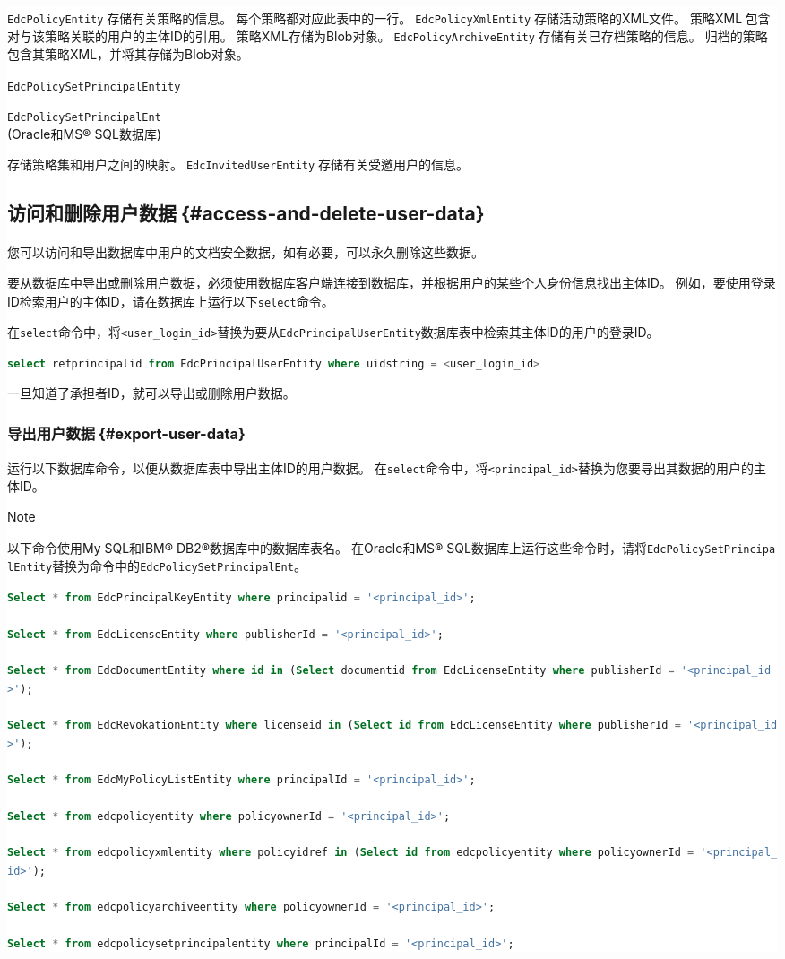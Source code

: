    <td><code>EdcPolicyEntity</code></td>
   <td>存储有关策略的信息。 每个策略都对应此表中的一行。</td>
  </tr>
  <tr>
   <td><code>EdcPolicyXmlEntity</code></td>
   <td>存储活动策略的XML文件。 策略XML<sup> </sup>包含对与该策略关联的用户的主体ID的引用。 策略XML存储为Blob对象。</td>
  </tr>
  <tr>
   <td><code>EdcPolicyArchiveEntity</code></td>
   <td>存储有关已存档策略的信息。 归档的策略包含其策略XML，并将其存储为Blob对象。</td>
  </tr>
  <tr>
   <td><p><code>EdcPolicySetPrincipalEntity</code></p> <p><code>EdcPolicySetPrincipalEnt</code><br /> (Oracle和MS® SQL数据库)</p> </td>
   <td>存储策略集和用户之间的映射。</td>
  </tr>
  <tr>
   <td><code>EdcInvitedUserEntity</code></td>
   <td>存储有关受邀用户的信息。</td>
  </tr>
 </tbody>
</table>

## 访问和删除用户数据 {#access-and-delete-user-data}

您可以访问和导出数据库中用户的文档安全数据，如有必要，可以永久删除这些数据。

要从数据库中导出或删除用户数据，必须使用数据库客户端连接到数据库，并根据用户的某些个人身份信息找出主体ID。 例如，要使用登录ID检索用户的主体ID，请在数据库上运行以下`select`命令。

在`select`命令中，将`<user_login_id>`替换为要从`EdcPrincipalUserEntity`数据库表中检索其主体ID的用户的登录ID。

```sql
select refprincipalid from EdcPrincipalUserEntity where uidstring = <user_login_id>
```

一旦知道了承担者ID，就可以导出或删除用户数据。

### 导出用户数据 {#export-user-data}

运行以下数据库命令，以便从数据库表中导出主体ID的用户数据。 在`select`命令中，将`<principal_id>`替换为您要导出其数据的用户的主体ID。

>[!NOTE]
>
>以下命令使用My SQL和IBM® DB2®数据库中的数据库表名。 在Oracle和MS® SQL数据库上运行这些命令时，请将`EdcPolicySetPrincipalEntity`替换为命令中的`EdcPolicySetPrincipalEnt`。

```sql
Select * from EdcPrincipalKeyEntity where principalid = '<principal_id>';

Select * from EdcLicenseEntity where publisherId = '<principal_id>';

Select * from EdcDocumentEntity where id in (Select documentid from EdcLicenseEntity where publisherId = '<principal_id>');

Select * from EdcRevokationEntity where licenseid in (Select id from EdcLicenseEntity where publisherId = '<principal_id>');

Select * from EdcMyPolicyListEntity where principalId = '<principal_id>';

Select * from edcpolicyentity where policyownerId = '<principal_id>';

Select * from edcpolicyxmlentity where policyidref in (Select id from edcpolicyentity where policyownerId = '<principal_id>');

Select * from edcpolicyarchiveentity where policyownerId = '<principal_id>';

Select * from edcpolicysetprincipalentity where principalId = '<principal_id>';
```